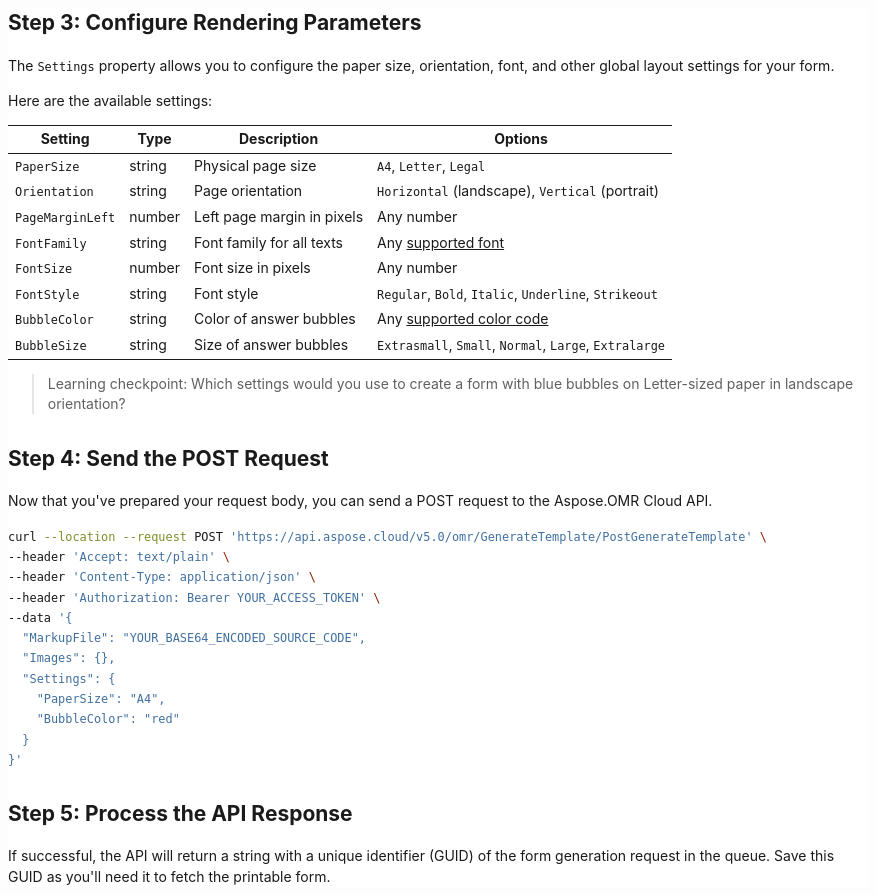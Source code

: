 ## Step 3: Configure Rendering Parameters

The `Settings` property allows you to configure the paper size, orientation, font, and other global layout settings for your form.

Here are the available settings:

| Setting | Type | Description | Options |
|---------|------|-------------|---------|
| `PaperSize` | string | Physical page size | `A4`, `Letter`, `Legal` |
| `Orientation` | string | Page orientation | `Horizontal` (landscape), `Vertical` (portrait) |
| `PageMarginLeft` | number | Left page margin in pixels | Any number |
| `FontFamily` | string | Font family for all texts | Any [supported font](/omr/appendices/fonts/) |
| `FontSize` | number | Font size in pixels | Any number |
| `FontStyle` | string | Font style | `Regular`, `Bold`, `Italic`, `Underline`, `Strikeout` |
| `BubbleColor` | string | Color of answer bubbles | Any [supported color code](/omr/appendices/colors/) |
| `BubbleSize` | string | Size of answer bubbles | `Extrasmall`, `Small`, `Normal`, `Large`, `Extralarge` |

> Learning checkpoint: Which settings would you use to create a form with blue bubbles on Letter-sized paper in landscape orientation?

## Step 4: Send the POST Request

Now that you've prepared your request body, you can send a POST request to the Aspose.OMR Cloud API.

```bash
curl --location --request POST 'https://api.aspose.cloud/v5.0/omr/GenerateTemplate/PostGenerateTemplate' \
--header 'Accept: text/plain' \
--header 'Content-Type: application/json' \
--header 'Authorization: Bearer YOUR_ACCESS_TOKEN' \
--data '{
  "MarkupFile": "YOUR_BASE64_ENCODED_SOURCE_CODE",
  "Images": {},
  "Settings": {
    "PaperSize": "A4",
    "BubbleColor": "red"
  }
}'
```

## Step 5: Process the API Response

If successful, the API will return a string with a unique identifier (GUID) of the form generation request in the queue. Save this GUID as you'll need it to fetch the printable form.
